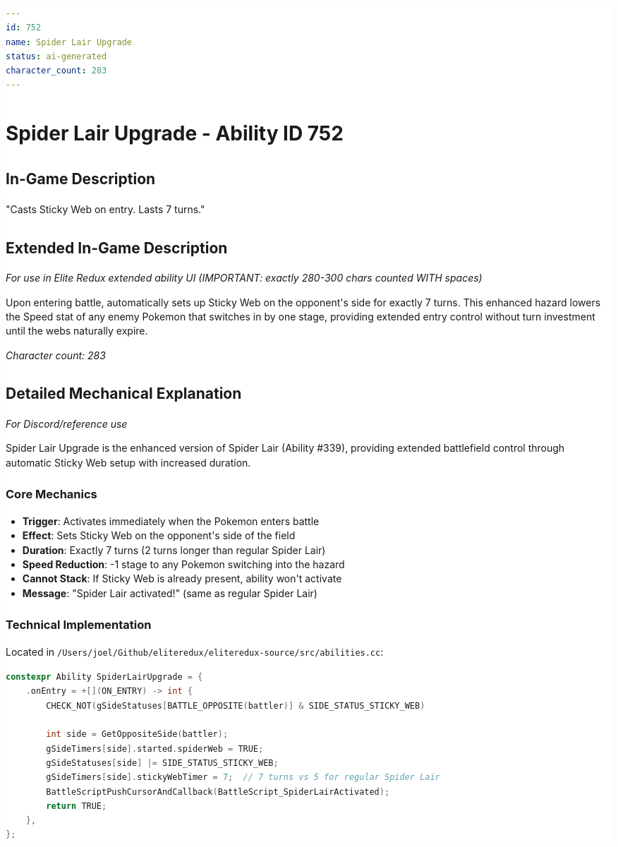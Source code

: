 ```yaml
---
id: 752
name: Spider Lair Upgrade
status: ai-generated
character_count: 283
---
```


# Spider Lair Upgrade - Ability ID 752

## In-Game Description
"Casts Sticky Web on entry. Lasts 7 turns."

## Extended In-Game Description
*For use in Elite Redux extended ability UI (IMPORTANT: exactly 280-300 chars counted WITH spaces)*

Upon entering battle, automatically sets up Sticky Web on the opponent's side for exactly 7 turns. This enhanced hazard lowers the Speed stat of any enemy Pokemon that switches in by one stage, providing extended entry control without turn investment until the webs naturally expire.

*Character count: 283*

## Detailed Mechanical Explanation
*For Discord/reference use*

Spider Lair Upgrade is the enhanced version of Spider Lair (Ability #339), providing extended battlefield control through automatic Sticky Web setup with increased duration.

### Core Mechanics
- **Trigger**: Activates immediately when the Pokemon enters battle
- **Effect**: Sets Sticky Web on the opponent's side of the field
- **Duration**: Exactly 7 turns (2 turns longer than regular Spider Lair)
- **Speed Reduction**: -1 stage to any Pokemon switching into the hazard
- **Cannot Stack**: If Sticky Web is already present, ability won't activate
- **Message**: "Spider Lair activated!" (same as regular Spider Lair)

### Technical Implementation
Located in `/Users/joel/Github/eliteredux/eliteredux-source/src/abilities.cc`:

```cpp
constexpr Ability SpiderLairUpgrade = {
    .onEntry = +[](ON_ENTRY) -> int {
        CHECK_NOT(gSideStatuses[BATTLE_OPPOSITE(battler)] & SIDE_STATUS_STICKY_WEB)

        int side = GetOppositeSide(battler);
        gSideTimers[side].started.spiderWeb = TRUE;
        gSideStatuses[side] |= SIDE_STATUS_STICKY_WEB;
        gSideTimers[side].stickyWebTimer = 7;  // 7 turns vs 5 for regular Spider Lair
        BattleScriptPushCursorAndCallback(BattleScript_SpiderLairActivated);
        return TRUE;
    },
};
```
